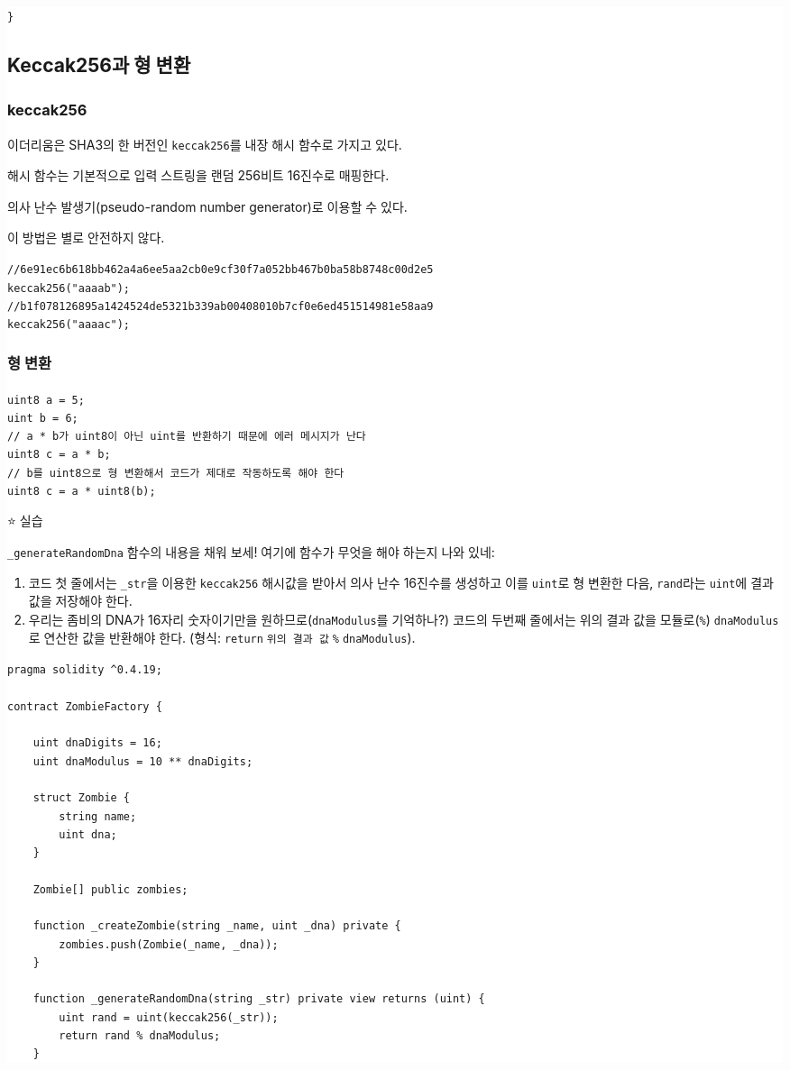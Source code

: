 ```solidity
}
```

</aside>

## **Keccak256과 형 변환**

### keccak256

이더리움은 SHA3의 한 버전인 `keccak256`를 내장 해시 함수로 가지고 있다.

해시 함수는 기본적으로 입력 스트링을 랜덤 256비트 16진수로 매핑한다.

의사 난수 발생기(pseudo-random number generator)로 이용할 수 있다.

이 방법은 별로 안전하지 않다.

```solidity
//6e91ec6b618bb462a4a6ee5aa2cb0e9cf30f7a052bb467b0ba58b8748c00d2e5
keccak256("aaaab");
//b1f078126895a1424524de5321b339ab00408010b7cf0e6ed451514981e58aa9
keccak256("aaaac");
```

### 형 변환

```solidity
uint8 a = 5;
uint b = 6;
// a * b가 uint8이 아닌 uint를 반환하기 때문에 에러 메시지가 난다
uint8 c = a * b; 
// b를 uint8으로 형 변환해서 코드가 제대로 작동하도록 해야 한다
uint8 c = a * uint8(b); 
```

<aside>
⭐ 실습

`_generateRandomDna` 함수의 내용을 채워 보세! 여기에 함수가 무엇을 해야 하는지 나와 있네:

1. 코드 첫 줄에서는 `_str`을 이용한 `keccak256` 해시값을 받아서 의사 난수 16진수를 생성하고 이를 `uint`로 형 변환한 다음, `rand`라는 `uint`에 결과값을 저장해야 한다.
2. 우리는 좀비의 DNA가 16자리 숫자이기만을 원하므로(`dnaModulus`를 기억하나?) 코드의 두번째 줄에서는 위의 결과 값을 모듈로(`%`) `dnaModulus`로 연산한 값을 반환해야 한다. (형식: `return` `위의 결과 값` `%` `dnaModulus`).

```solidity
pragma solidity ^0.4.19;

contract ZombieFactory {

    uint dnaDigits = 16;
    uint dnaModulus = 10 ** dnaDigits;

    struct Zombie {
        string name;
        uint dna;
    }

    Zombie[] public zombies;

    function _createZombie(string _name, uint _dna) private {
        zombies.push(Zombie(_name, _dna));
    } 

    function _generateRandomDna(string _str) private view returns (uint) {
        uint rand = uint(keccak256(_str));
        return rand % dnaModulus;
    }
```